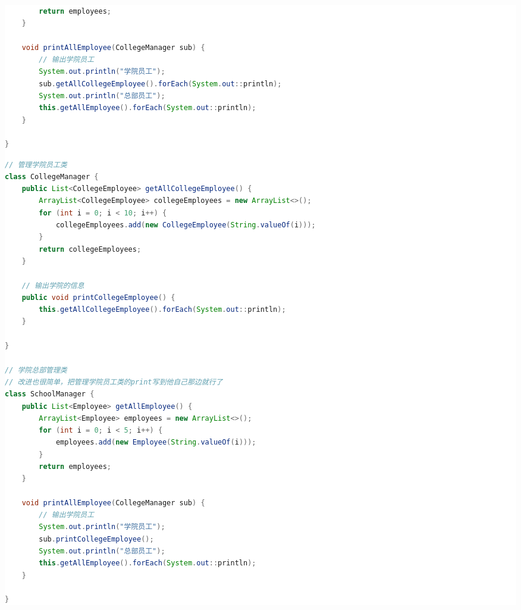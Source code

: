 ```java
        return employees;
    }

    void printAllEmployee(CollegeManager sub) {
        // 输出学院员工
        System.out.println("学院员工");
        sub.getAllCollegeEmployee().forEach(System.out::println);
        System.out.println("总部员工");
        this.getAllEmployee().forEach(System.out::println);
    }

}
```

```java
// 管理学院员工类
class CollegeManager {
    public List<CollegeEmployee> getAllCollegeEmployee() {
        ArrayList<CollegeEmployee> collegeEmployees = new ArrayList<>();
        for (int i = 0; i < 10; i++) {
            collegeEmployees.add(new CollegeEmployee(String.valueOf(i)));
        }
        return collegeEmployees;
    }

    // 输出学院的信息
    public void printCollegeEmployee() {
        this.getAllCollegeEmployee().forEach(System.out::println);
    }

}

// 学院总部管理类
// 改进也很简单，把管理学院员工类的print写到他自己那边就行了
class SchoolManager {
    public List<Employee> getAllEmployee() {
        ArrayList<Employee> employees = new ArrayList<>();
        for (int i = 0; i < 5; i++) {
            employees.add(new Employee(String.valueOf(i)));
        }
        return employees;
    }

    void printAllEmployee(CollegeManager sub) {
        // 输出学院员工
        System.out.println("学院员工");
        sub.printCollegeEmployee();
        System.out.println("总部员工");
        this.getAllEmployee().forEach(System.out::println);
    }

}
```
